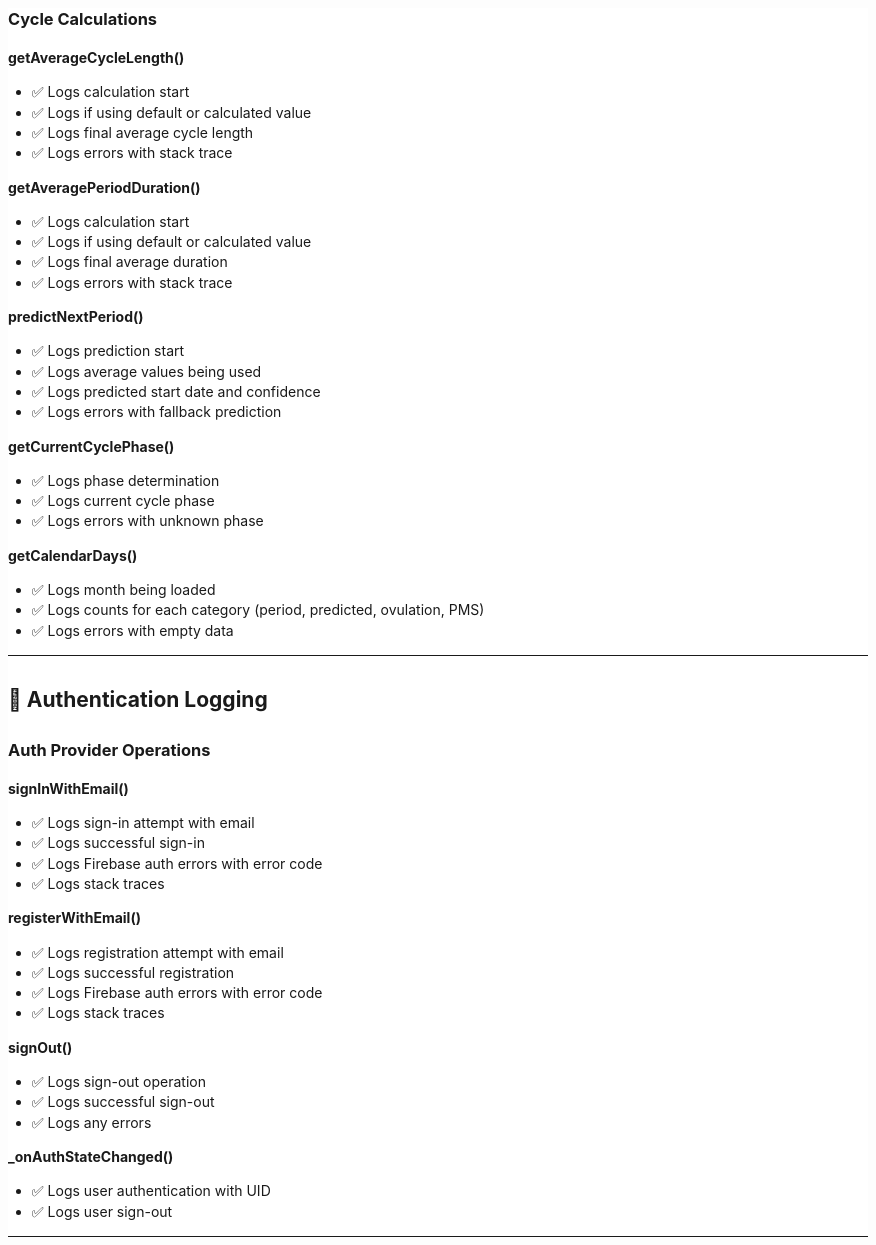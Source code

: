 ### Cycle Calculations

**getAverageCycleLength()**
- ✅ Logs calculation start
- ✅ Logs if using default or calculated value
- ✅ Logs final average cycle length
- ✅ Logs errors with stack trace

**getAveragePeriodDuration()**
- ✅ Logs calculation start
- ✅ Logs if using default or calculated value
- ✅ Logs final average duration
- ✅ Logs errors with stack trace

**predictNextPeriod()**
- ✅ Logs prediction start
- ✅ Logs average values being used
- ✅ Logs predicted start date and confidence
- ✅ Logs errors with fallback prediction

**getCurrentCyclePhase()**
- ✅ Logs phase determination
- ✅ Logs current cycle phase
- ✅ Logs errors with unknown phase

**getCalendarDays()**
- ✅ Logs month being loaded
- ✅ Logs counts for each category (period, predicted, ovulation, PMS)
- ✅ Logs errors with empty data

---

## 🔐 Authentication Logging

### Auth Provider Operations

**signInWithEmail()**
- ✅ Logs sign-in attempt with email
- ✅ Logs successful sign-in
- ✅ Logs Firebase auth errors with error code
- ✅ Logs stack traces

**registerWithEmail()**
- ✅ Logs registration attempt with email
- ✅ Logs successful registration
- ✅ Logs Firebase auth errors with error code
- ✅ Logs stack traces

**signOut()**
- ✅ Logs sign-out operation
- ✅ Logs successful sign-out
- ✅ Logs any errors

**_onAuthStateChanged()**
- ✅ Logs user authentication with UID
- ✅ Logs user sign-out

---